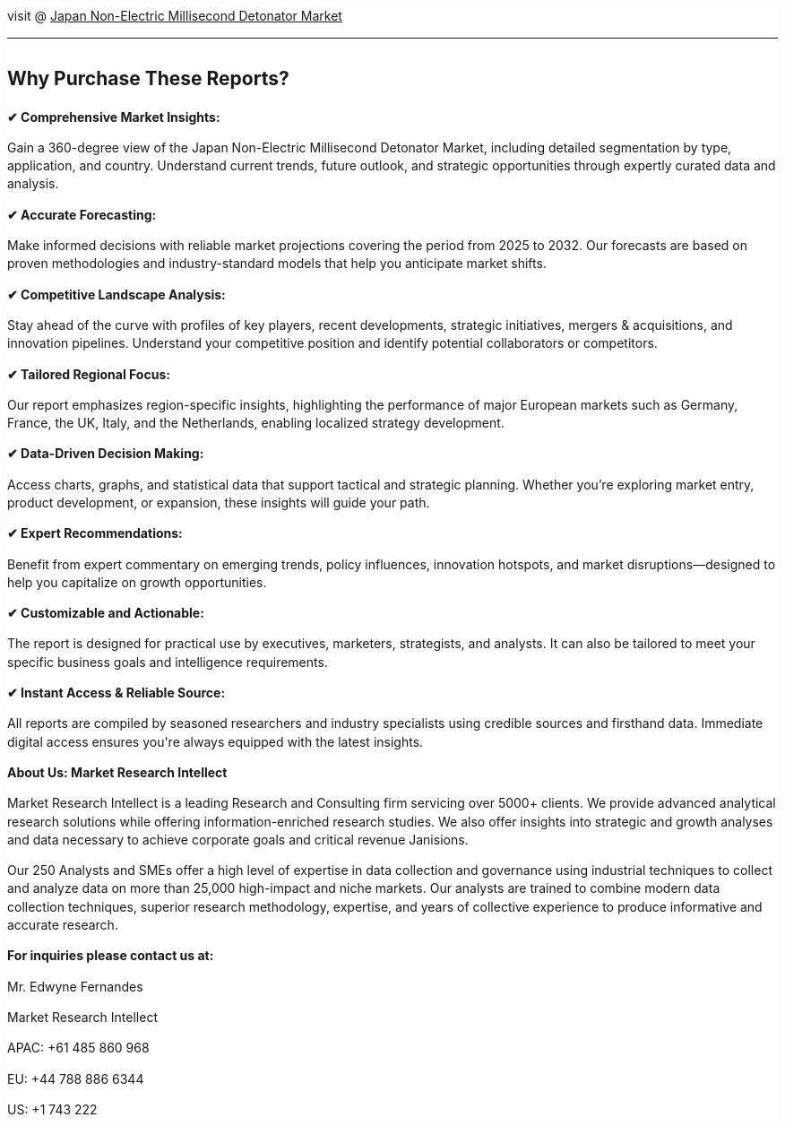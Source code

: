 visit&nbsp;@</strong>&nbsp;</span><span class="font-[700]"><a href="https://www.marketresearchintellect.com/product/global-non-electric-millisecond-detonator-market/?utm_source=Linkedin&utm_medium=041" target="_blank" data-tracking-control-name="article-ssr-frontend-pulse_little-text-block" data-tracking-will-navigate="" data-test-link="">Japan Non-Electric Millisecond Detonator Market</a></span></p></blockquote><hr /><h2>Why Purchase These Reports?</h2><p><strong>✔ Comprehensive Market Insights:</strong></p><p>Gain a 360-degree view of the Japan Non-Electric Millisecond Detonator Market, including detailed segmentation by type, application, and country. Understand current trends, future outlook, and strategic opportunities through expertly curated data and analysis.</p><p><strong>✔ Accurate Forecasting:</strong></p><p>Make informed decisions with reliable market projections covering the period from 2025 to 2032. Our forecasts are based on proven methodologies and industry-standard models that help you anticipate market shifts.</p><p><strong>✔ Competitive Landscape Analysis:</strong></p><p>Stay ahead of the curve with profiles of key players, recent developments, strategic initiatives, mergers &amp; acquisitions, and innovation pipelines. Understand your competitive position and identify potential collaborators or competitors.</p><p><strong>✔ Tailored Regional Focus:</strong></p><p>Our report emphasizes region-specific insights, highlighting the performance of major European markets such as Germany, France, the UK, Italy, and the Netherlands, enabling localized strategy development.</p><p><strong>✔ Data-Driven Decision Making:</strong></p><p>Access charts, graphs, and statistical data that support tactical and strategic planning. Whether you&rsquo;re exploring market entry, product development, or expansion, these insights will guide your path.</p><p><strong>✔ Expert Recommendations:</strong></p><p>Benefit from expert commentary on emerging trends, policy influences, innovation hotspots, and market disruptions&mdash;designed to help you capitalize on growth opportunities.</p><p><strong>✔ Customizable and Actionable:</strong></p><p>The report is designed for practical use by executives, marketers, strategists, and analysts. It can also be tailored to meet your specific business goals and intelligence requirements.</p><p><strong>✔ Instant Access &amp; Reliable Source:</strong></p><p>All reports are compiled by seasoned researchers and industry specialists using credible sources and firsthand data. Immediate digital access ensures you're always equipped with the latest insights.</p><p><strong><span class="font-[700]">About Us: Market Research Intellect</span></strong></p><p><span class="">Market Research Intellect is a leading Research and Consulting firm servicing over 5000+ clients. We provide advanced analytical research solutions while offering information-enriched research studies.&nbsp;</span>We also offer insights into strategic and growth analyses and data necessary to achieve corporate goals and critical revenue Janisions.</p><p><span class="">Our 250 Analysts and SMEs offer a high level of expertise in data collection and governance using industrial techniques to collect and analyze data on more than 25,000 high-impact and niche markets. Our analysts are trained to combine modern data collection techniques, superior research methodology, expertise, and years of collective experience to produce informative and accurate research.</span></p><p><strong>For inquiries please contact us at:</strong></p><p>Mr. Edwyne Fernandes</p><p>Market Research Intellect</p><p>APAC: +61 485 860 968</p><p>EU: +44 788 886 6344</p><p>US: +1 743 222